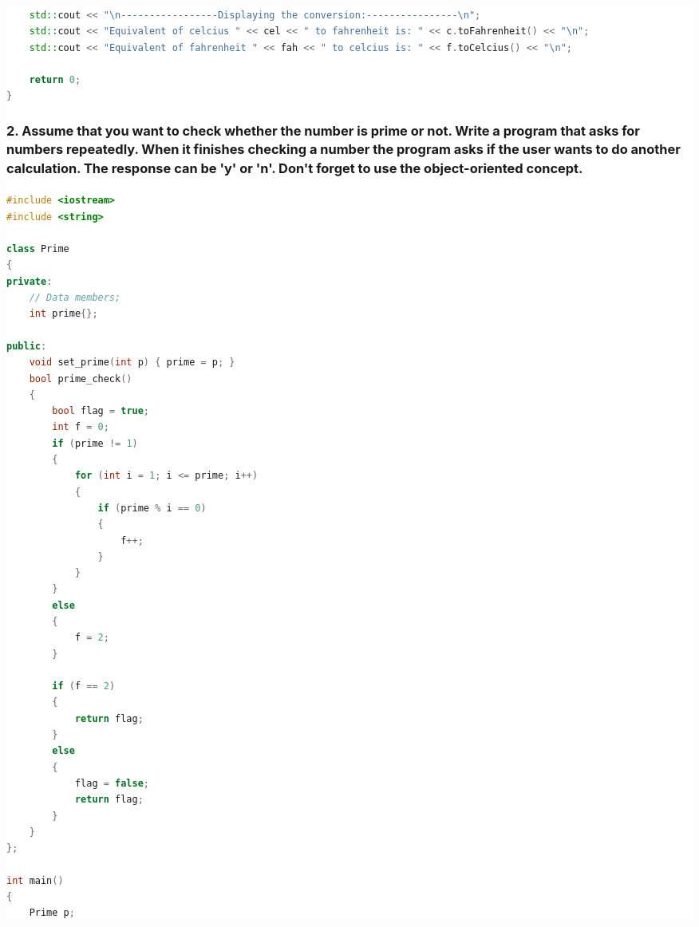 ```c++
    std::cout << "\n-----------------Displaying the conversion:----------------\n";
    std::cout << "Equivalent of celcius " << cel << " to fahrenheit is: " << c.toFahrenheit() << "\n";
    std::cout << "Equivalent of fahrenheit " << fah << " to celcius is: " << f.toCelcius() << "\n";

    return 0;
}

```

### 2. Assume that you want to check whether the number is prime or not. Write a program that asks for numbers repeatedly. When it finishes checking a number the program asks if the user wants to do another calculation. The response can be 'y' or 'n'. Don't forget to use the object-oriented concept.

```c++
#include <iostream>
#include <string>

class Prime
{
private:
    // Data members;
    int prime{};

public:
    void set_prime(int p) { prime = p; }
    bool prime_check()
    {
        bool flag = true;
        int f = 0;
        if (prime != 1)
        {
            for (int i = 1; i <= prime; i++)
            {
                if (prime % i == 0)
                {
                    f++;
                }
            }
        }
        else
        {
            f = 2;
        }

        if (f == 2)
        {
            return flag;
        }
        else
        {
            flag = false;
            return flag;
        }
    }
};

int main()
{
    Prime p;
```